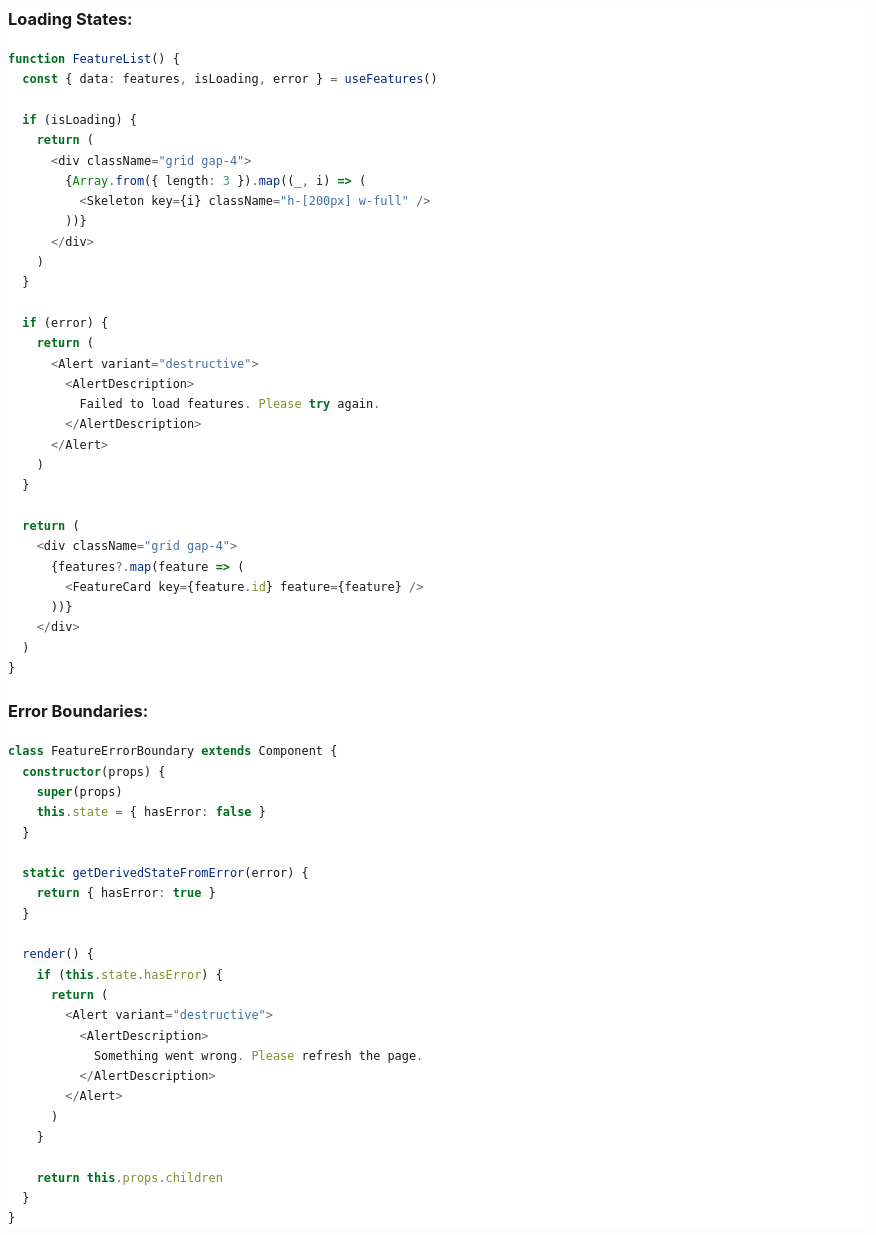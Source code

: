 ### Loading States:
```typescript
function FeatureList() {
  const { data: features, isLoading, error } = useFeatures()
  
  if (isLoading) {
    return (
      <div className="grid gap-4">
        {Array.from({ length: 3 }).map((_, i) => (
          <Skeleton key={i} className="h-[200px] w-full" />
        ))}
      </div>
    )
  }
  
  if (error) {
    return (
      <Alert variant="destructive">
        <AlertDescription>
          Failed to load features. Please try again.
        </AlertDescription>
      </Alert>
    )
  }
  
  return (
    <div className="grid gap-4">
      {features?.map(feature => (
        <FeatureCard key={feature.id} feature={feature} />
      ))}
    </div>
  )
}
```

### Error Boundaries:
```typescript
class FeatureErrorBoundary extends Component {
  constructor(props) {
    super(props)
    this.state = { hasError: false }
  }
  
  static getDerivedStateFromError(error) {
    return { hasError: true }
  }
  
  render() {
    if (this.state.hasError) {
      return (
        <Alert variant="destructive">
          <AlertDescription>
            Something went wrong. Please refresh the page.
          </AlertDescription>
        </Alert>
      )
    }
    
    return this.props.children
  }
}
```
